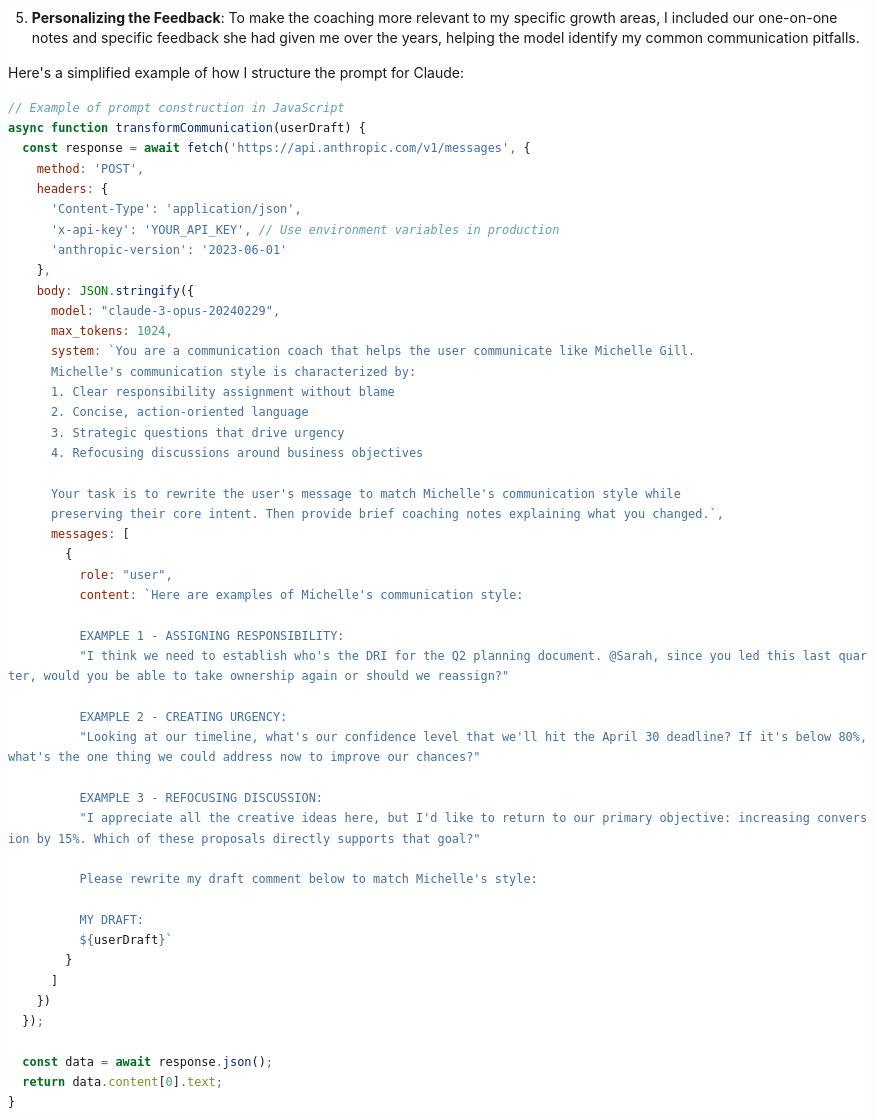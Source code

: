 5. **Personalizing the Feedback**: To make the coaching more relevant to my specific growth areas, I included our one-on-one notes and specific feedback she had given me over the years, helping the model identify my common communication pitfalls.

Here's a simplified example of how I structure the prompt for Claude:

```javascript
// Example of prompt construction in JavaScript
async function transformCommunication(userDraft) {
  const response = await fetch('https://api.anthropic.com/v1/messages', {
    method: 'POST',
    headers: {
      'Content-Type': 'application/json',
      'x-api-key': 'YOUR_API_KEY', // Use environment variables in production
      'anthropic-version': '2023-06-01'
    },
    body: JSON.stringify({
      model: "claude-3-opus-20240229",
      max_tokens: 1024,
      system: `You are a communication coach that helps the user communicate like Michelle Gill.
      Michelle's communication style is characterized by:
      1. Clear responsibility assignment without blame
      2. Concise, action-oriented language
      3. Strategic questions that drive urgency
      4. Refocusing discussions around business objectives
      
      Your task is to rewrite the user's message to match Michelle's communication style while 
      preserving their core intent. Then provide brief coaching notes explaining what you changed.`,
      messages: [
        {
          role: "user",
          content: `Here are examples of Michelle's communication style:
          
          EXAMPLE 1 - ASSIGNING RESPONSIBILITY:
          "I think we need to establish who's the DRI for the Q2 planning document. @Sarah, since you led this last quarter, would you be able to take ownership again or should we reassign?"
          
          EXAMPLE 2 - CREATING URGENCY:
          "Looking at our timeline, what's our confidence level that we'll hit the April 30 deadline? If it's below 80%, what's the one thing we could address now to improve our chances?"
          
          EXAMPLE 3 - REFOCUSING DISCUSSION:
          "I appreciate all the creative ideas here, but I'd like to return to our primary objective: increasing conversion by 15%. Which of these proposals directly supports that goal?"
          
          Please rewrite my draft comment below to match Michelle's style:
          
          MY DRAFT:
          ${userDraft}`
        }
      ]
    })
  });
  
  const data = await response.json();
  return data.content[0].text;
}
```
